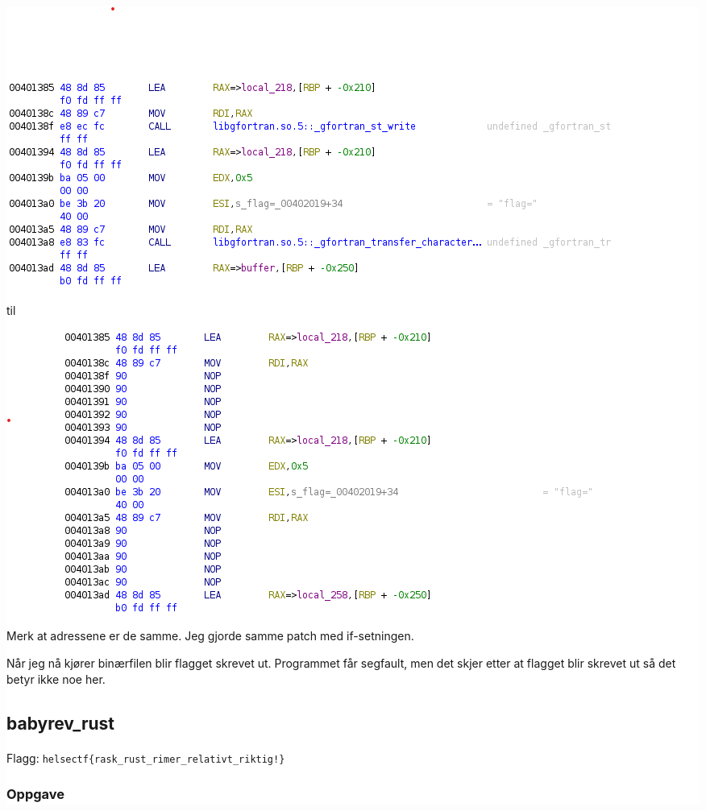 ![](./rev/babyrev_fortran/figures/before_patch.png)

til

![](./rev/babyrev_fortran/figures/after_patch.png)

Merk at adressene er de samme. Jeg gjorde samme patch med if-setningen. 

Når jeg nå kjører binærfilen blir flagget skrevet ut. Programmet får segfault,
men det skjer etter at flagget blir skrevet ut så det betyr ikke noe her. 


## babyrev_rust 

Flagg: `helsectf{rask_rust_rimer_relativt_riktig!}`

### Oppgave
